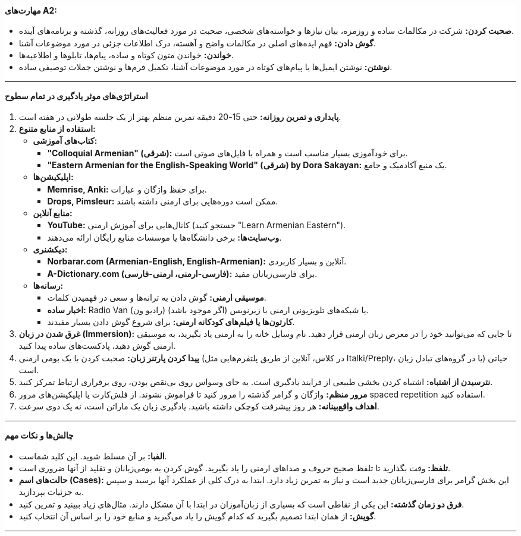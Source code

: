 **مهارت‌های A2:**

- **صحبت کردن:** شرکت در مکالمات ساده و روزمره، بیان نیازها و خواسته‌های شخصی، صحبت در مورد فعالیت‌های روزانه، گذشته و برنامه‌های آینده.
- **گوش دادن:** فهم ایده‌های اصلی در مکالمات واضح و آهسته، درک اطلاعات جزئی در مورد موضوعات آشنا.
- **خواندن:** خواندن متون کوتاه و ساده، پیام‌ها، تابلوها و اطلاعیه‌ها.
- **نوشتن:** نوشتن ایمیل‌ها یا پیام‌های کوتاه در مورد موضوعات آشنا، تکمیل فرم‌ها و نوشتن جملات توصیفی ساده.

---

**استراتژی‌های موثر یادگیری در تمام سطوح**

1. **پایداری و تمرین روزانه:** حتی 15-20 دقیقه تمرین منظم بهتر از یک جلسه طولانی در هفته است.
2. **استفاده از منابع متنوع:**
    - **کتاب‌های آموزشی:**
        - **"Colloquial Armenian" (شرقی):** برای خودآموزی بسیار مناسب است و همراه با فایل‌های صوتی است.
        - **"Eastern Armenian for the English-Speaking World" (شرقی) by Dora Sakayan:** یک منبع آکادمیک و جامع.
    - **اپلیکیشن‌ها:**
        - **Memrise, Anki:** برای حفظ واژگان و عبارات.
        - **Drops, Pimsleur:** ممکن است دوره‌هایی برای ارمنی داشته باشند.
    - **منابع آنلاین:**
        - **YouTube:** کانال‌هایی برای آموزش ارمنی (جستجو کنید "Learn Armenian Eastern").
        - **وب‌سایت‌ها:** برخی دانشگاه‌ها یا موسسات منابع رایگان ارائه می‌دهند.
    - **دیکشنری:**
        - **Norbarar.com (Armenian-English, English-Armenian):** آنلاین و بسیار کاربردی.
        - **A-Dictionary.com (فارسی-ارمنی، ارمنی-فارسی):** برای فارسی‌زبانان مفید.
    - **رسانه‌ها:**
        - **موسیقی ارمنی:** گوش دادن به ترانه‌ها و سعی در فهمیدن کلمات.
        - **اخبار ساده:** Radio Van (رادیو ون) یا شبکه‌های تلویزیونی ارمنی با زیرنویس (اگر موجود باشد).
        - **کارتون‌ها یا فیلم‌های کودکانه ارمنی:** برای شروع گوش دادن بسیار مفیدند.
3. **غرق شدن در زبان (Immersion):** تا جایی که می‌توانید خود را در معرض زبان ارمنی قرار دهید. نام وسایل خانه را به ارمنی یاد بگیرید، به موسیقی ارمنی گوش دهید، پادکست‌های ساده پیدا کنید.
4. **پیدا کردن پارتنر زبان:** صحبت کردن با یک بومی ارمنی (در کلاس، آنلاین از طریق پلتفرم‌هایی مثل Italki/Preply، یا در گروه‌های تبادل زبان) حیاتی است.
5. **نترسیدن از اشتباه:** اشتباه کردن بخشی طبیعی از فرایند یادگیری است. به جای وسواس روی بی‌نقص بودن، روی برقراری ارتباط تمرکز کنید.
6. **مرور منظم:** واژگان و گرامر گذشته را مرور کنید تا فراموش نشوند. از فلش‌کارت یا اپلیکیشن‌های مرور spaced repetition استفاده کنید.
7. **اهداف واقع‌بینانه:** هر روز پیشرفت کوچکی داشته باشید. یادگیری زبان یک ماراتن است، نه یک دوی سرعت.

---

**چالش‌ها و نکات مهم**

- **الفبا:** بر آن مسلط شوید. این کلید شماست.
- **تلفظ:** وقت بگذارید تا تلفظ صحیح حروف و صداهای ارمنی را یاد بگیرید. گوش کردن به بومی‌زبانان و تقلید از آنها ضروری است.
- **حالت‌های اسم (Cases):** این بخش گرامر برای فارسی‌زبانان جدید است و نیاز به تمرین زیاد دارد. ابتدا به درک کلی از عملکرد آنها برسید و سپس به جزئیات بپردازید.
- **فرق دو زمان گذشته:** این یکی از نقاطی است که بسیاری از زبان‌آموزان در ابتدا با آن مشکل دارند. مثال‌های زیاد ببینید و تمرین کنید.
- **گویش:** از همان ابتدا تصمیم بگیرید که کدام گویش را یاد می‌گیرید و منابع خود را بر اساس آن انتخاب کنید.

---